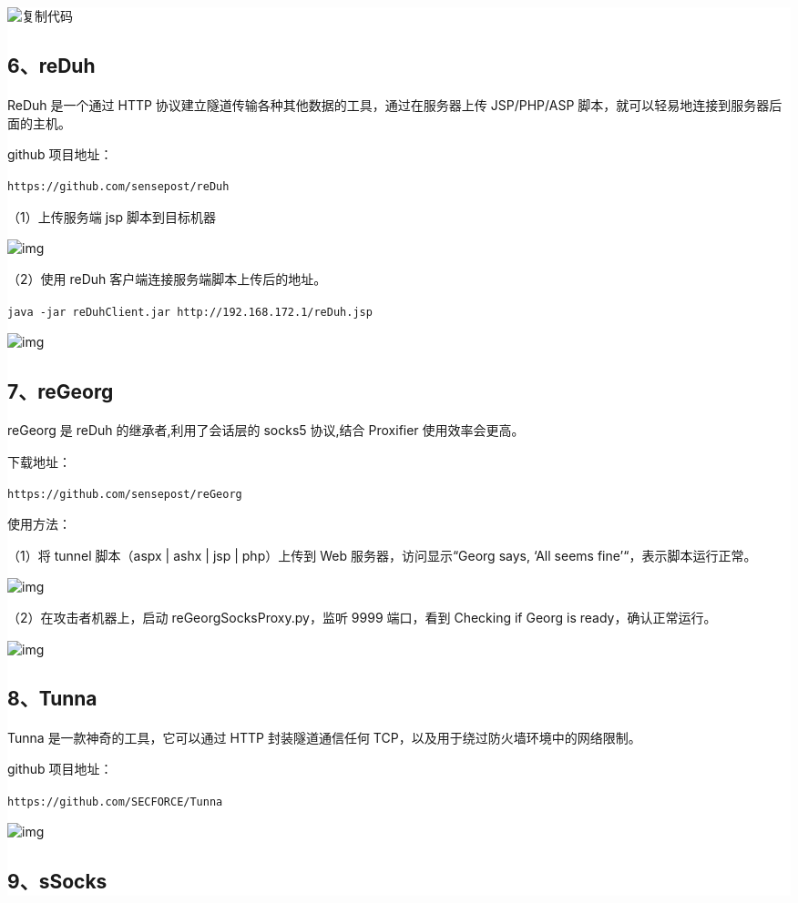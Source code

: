 ![复制代码](https://img-blog.csdnimg.cn/img_convert/48304ba5e6f9fe08f3fa1abda7d326ab.png)

## **6、reDuh**

ReDuh 是一个通过 HTTP 协议建立隧道传输各种其他数据的工具，通过在服务器上传 JSP/PHP/ASP 脚本，就可以轻易地连接到服务器后面的主机。

github 项目地址：

```
https://github.com/sensepost/reDuh
```

（1）上传服务端 jsp 脚本到目标机器

![img](https://bitbw.top/public/img/my_gallery/dfc158effb2e8b274d87cb0b7c330667.png)

（2）使用 reDuh 客户端连接服务端脚本上传后的地址。

```
java -jar reDuhClient.jar http://192.168.172.1/reDuh.jsp
```

![img](https://bitbw.top/public/img/my_gallery/c226988f3c7ec7dcfa8f24e64aefb5c4.png)

## **7、reGeorg**

reGeorg 是 reDuh 的继承者,利用了会话层的 socks5 协议,结合 Proxifier 使用效率会更高。

下载地址：

```
https://github.com/sensepost/reGeorg
```

使用方法：

（1）将 tunnel 脚本（aspx | ashx | jsp | php）上传到 Web 服务器，访问显示“Georg says, ‘All seems fine’“，表示脚本运行正常。

![img](https://bitbw.top/public/img/my_gallery/422517009f797cd1579225320a5700d5.png)

（2）在攻击者机器上，启动 reGeorgSocksProxy.py，监听 9999 端口，看到 Checking if Georg is ready，确认正常运行。

![img](https://bitbw.top/public/img/my_gallery/d5f591dfsdeb9c8f9ac427b0d641b42f5a13.png)

## **8、Tunna**

Tunna 是一款神奇的工具，它可以通过 HTTP 封装隧道通信任何 TCP，以及用于绕过防火墙环境中的网络限制。

github 项目地址：

```
https://github.com/SECFORCE/Tunna
```

![img](https://bitbw.top/public/img/my_gallery/Tunna6976179aa16eaa0b6cda3dd0fe40e17b.png)

## **9、sSocks**
